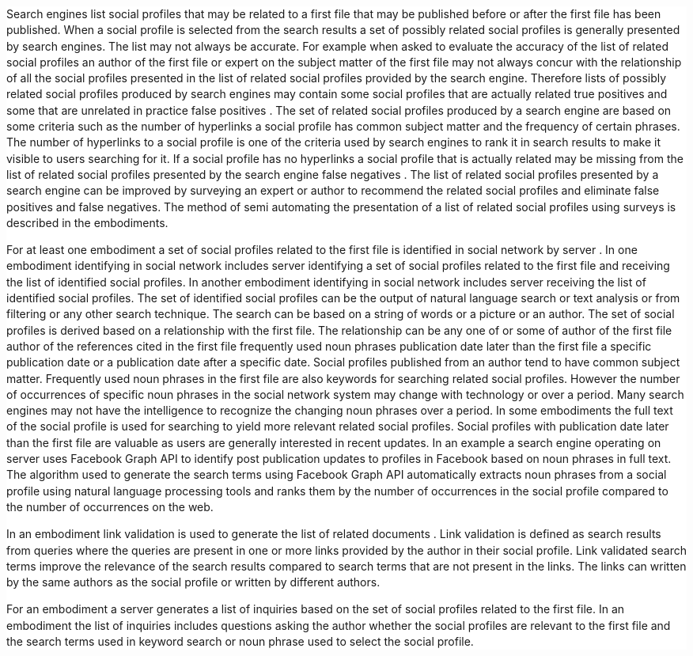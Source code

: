 Search engines list social profiles that may be related to a first file that may be published before or after the first file has been published. When a social profile is selected from the search results a set of possibly related social profiles is generally presented by search engines. The list may not always be accurate. For example when asked to evaluate the accuracy of the list of related social profiles an author of the first file or expert on the subject matter of the first file may not always concur with the relationship of all the social profiles presented in the list of related social profiles provided by the search engine. Therefore lists of possibly related social profiles produced by search engines may contain some social profiles that are actually related true positives and some that are unrelated in practice false positives . The set of related social profiles produced by a search engine are based on some criteria such as the number of hyperlinks a social profile has common subject matter and the frequency of certain phrases. The number of hyperlinks to a social profile is one of the criteria used by search engines to rank it in search results to make it visible to users searching for it. If a social profile has no hyperlinks a social profile that is actually related may be missing from the list of related social profiles presented by the search engine false negatives . The list of related social profiles presented by a search engine can be improved by surveying an expert or author to recommend the related social profiles and eliminate false positives and false negatives. The method of semi automating the presentation of a list of related social profiles using surveys is described in the embodiments.

For at least one embodiment a set of social profiles related to the first file is identified in social network by server . In one embodiment identifying in social network includes server identifying a set of social profiles related to the first file and receiving the list of identified social profiles. In another embodiment identifying in social network includes server receiving the list of identified social profiles. The set of identified social profiles can be the output of natural language search or text analysis or from filtering or any other search technique. The search can be based on a string of words or a picture or an author. The set of social profiles is derived based on a relationship with the first file. The relationship can be any one of or some of author of the first file author of the references cited in the first file frequently used noun phrases publication date later than the first file a specific publication date or a publication date after a specific date. Social profiles published from an author tend to have common subject matter. Frequently used noun phrases in the first file are also keywords for searching related social profiles. However the number of occurrences of specific noun phrases in the social network system may change with technology or over a period. Many search engines may not have the intelligence to recognize the changing noun phrases over a period. In some embodiments the full text of the social profile is used for searching to yield more relevant related social profiles. Social profiles with publication date later than the first file are valuable as users are generally interested in recent updates. In an example a search engine operating on server uses Facebook Graph API to identify post publication updates to profiles in Facebook based on noun phrases in full text. The algorithm used to generate the search terms using Facebook Graph API automatically extracts noun phrases from a social profile using natural language processing tools and ranks them by the number of occurrences in the social profile compared to the number of occurrences on the web.

In an embodiment link validation is used to generate the list of related documents . Link validation is defined as search results from queries where the queries are present in one or more links provided by the author in their social profile. Link validated search terms improve the relevance of the search results compared to search terms that are not present in the links. The links can written by the same authors as the social profile or written by different authors.

For an embodiment a server generates a list of inquiries based on the set of social profiles related to the first file. In an embodiment the list of inquiries includes questions asking the author whether the social profiles are relevant to the first file and the search terms used in keyword search or noun phrase used to select the social profile.
